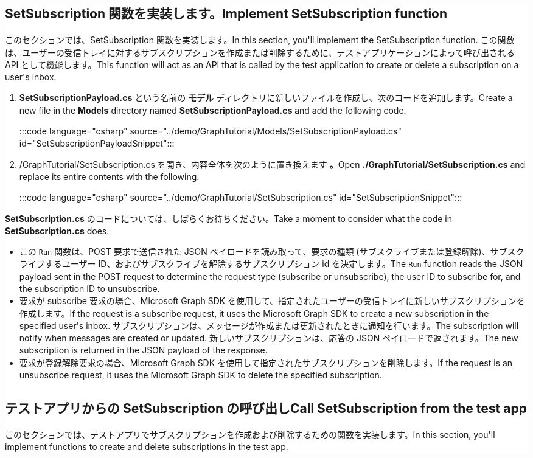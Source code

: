 ## <a name="implement-setsubscription-function"></a><span data-ttu-id="020ce-136">SetSubscription 関数を実装します。</span><span class="sxs-lookup"><span data-stu-id="020ce-136">Implement SetSubscription function</span></span>

<span data-ttu-id="020ce-137">このセクションでは、SetSubscription 関数を実装します。</span><span class="sxs-lookup"><span data-stu-id="020ce-137">In this section, you'll implement the SetSubscription function.</span></span> <span data-ttu-id="020ce-138">この関数は、ユーザーの受信トレイに対するサブスクリプションを作成または削除するために、テストアプリケーションによって呼び出される API として機能します。</span><span class="sxs-lookup"><span data-stu-id="020ce-138">This function will act as an API that is called by the test application to create or delete a subscription on a user's inbox.</span></span>

1. <span data-ttu-id="020ce-139">**SetSubscriptionPayload.cs** という名前の **モデル** ディレクトリに新しいファイルを作成し、次のコードを追加します。</span><span class="sxs-lookup"><span data-stu-id="020ce-139">Create a new file in the **Models** directory named **SetSubscriptionPayload.cs** and add the following code.</span></span>

    :::code language="csharp" source="../demo/GraphTutorial/Models/SetSubscriptionPayload.cs" id="SetSubscriptionPayloadSnippet":::

1. <span data-ttu-id="020ce-140">/GraphTutorial/SetSubscription.cs を開き、内容全体を次のように置き換えます **。**</span><span class="sxs-lookup"><span data-stu-id="020ce-140">Open **./GraphTutorial/SetSubscription.cs** and replace its entire contents with the following.</span></span>

    :::code language="csharp" source="../demo/GraphTutorial/SetSubscription.cs" id="SetSubscriptionSnippet":::

<span data-ttu-id="020ce-141">**SetSubscription.cs** のコードについては、しばらくお待ちください。</span><span class="sxs-lookup"><span data-stu-id="020ce-141">Take a moment to consider what the code in **SetSubscription.cs** does.</span></span>

- <span data-ttu-id="020ce-142">この `Run` 関数は、POST 要求で送信された JSON ペイロードを読み取って、要求の種類 (サブスクライブまたは登録解除)、サブスクライブするユーザー ID、およびサブスクライブを解除するサブスクリプション id を決定します。</span><span class="sxs-lookup"><span data-stu-id="020ce-142">The `Run` function reads the JSON payload sent in the POST request to determine the request type (subscribe or unsubscribe), the user ID to subscribe for, and the subscription ID to unsubscribe.</span></span>
- <span data-ttu-id="020ce-143">要求が subscribe 要求の場合、Microsoft Graph SDK を使用して、指定されたユーザーの受信トレイに新しいサブスクリプションを作成します。</span><span class="sxs-lookup"><span data-stu-id="020ce-143">If the request is a subscribe request, it uses the Microsoft Graph SDK to create a new subscription in the specified user's inbox.</span></span> <span data-ttu-id="020ce-144">サブスクリプションは、メッセージが作成または更新されたときに通知を行います。</span><span class="sxs-lookup"><span data-stu-id="020ce-144">The subscription will notify when messages are created or updated.</span></span> <span data-ttu-id="020ce-145">新しいサブスクリプションは、応答の JSON ペイロードで返されます。</span><span class="sxs-lookup"><span data-stu-id="020ce-145">The new subscription is returned in the JSON payload of the response.</span></span>
- <span data-ttu-id="020ce-146">要求が登録解除要求の場合、Microsoft Graph SDK を使用して指定されたサブスクリプションを削除します。</span><span class="sxs-lookup"><span data-stu-id="020ce-146">If the request is an unsubscribe request, it uses the Microsoft Graph SDK to delete the specified subscription.</span></span>

## <a name="call-setsubscription-from-the-test-app"></a><span data-ttu-id="020ce-147">テストアプリからの SetSubscription の呼び出し</span><span class="sxs-lookup"><span data-stu-id="020ce-147">Call SetSubscription from the test app</span></span>

<span data-ttu-id="020ce-148">このセクションでは、テストアプリでサブスクリプションを作成および削除するための関数を実装します。</span><span class="sxs-lookup"><span data-stu-id="020ce-148">In this section, you'll implement functions to create and delete subscriptions in the test app.</span></span>
